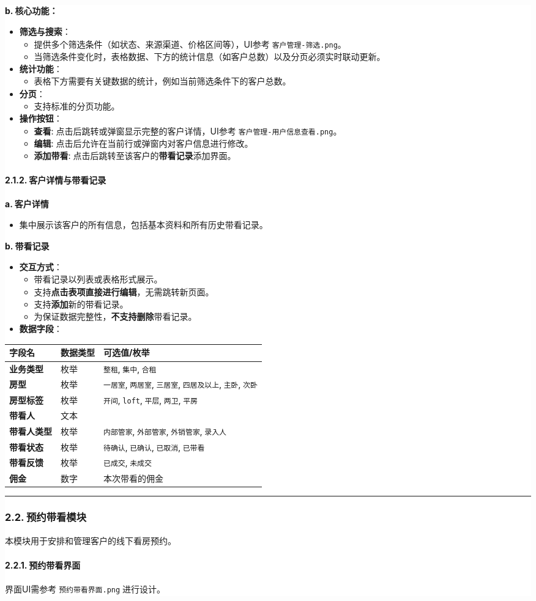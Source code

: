 **b. 核心功能：**

*   **筛选与搜索**：
    *   提供多个筛选条件（如状态、来源渠道、价格区间等），UI参考 `客户管理-筛选.png`。
    *   当筛选条件变化时，表格数据、下方的统计信息（如客户总数）以及分页必须实时联动更新。
*   **统计功能**：
    *   表格下方需要有关键数据的统计，例如当前筛选条件下的客户总数。
*   **分页**：
    *   支持标准的分页功能。
*   **操作按钮**：
    *   **查看**: 点击后跳转或弹窗显示完整的客户详情，UI参考 `客户管理-用户信息查看.png`。
    *   **编辑**: 点击后允许在当前行或弹窗内对客户信息进行修改。
    *   **添加带看**: 点击后跳转至该客户的**带看记录**添加界面。

#### 2.1.2. 客户详情与带看记录

**a. 客户详情**

*   集中展示该客户的所有信息，包括基本资料和所有历史带看记录。

**b. 带看记录**

*   **交互方式**：
    *   带看记录以列表或表格形式展示。
    *   支持**点击表项直接进行编辑**，无需跳转新页面。
    *   支持**添加**新的带看记录。
    *   为保证数据完整性，**不支持删除**带看记录。
*   **数据字段**：

| 字段名 | 数据类型 | 可选值/枚举 |
| :--- | :--- | :--- |
| **业务类型** | 枚举 | `整租`, `集中`, `合租` |
| **房型** | 枚举 | `一居室`, `两居室`, `三居室`, `四居及以上`, `主卧`, `次卧` |
| **房型标签** | 枚举 | `开间`, `loft`, `平层`, `两卫`, `平房` |
| **带看人** | 文本 | |
| **带看人类型**| 枚举 | `内部管家`, `外部管家`, `外销管家`, `录入人` |
| **带看状态** | 枚举 | `待确认`, `已确认`, `已取消`, `已带看` |
| **带看反馈** | 枚举 | `已成交`, `未成交` |
| **佣金** | 数字 | 本次带看的佣金 |

---

### 2.2. 预约带看模块

本模块用于安排和管理客户的线下看房预约。

#### 2.2.1. 预约带看界面

界面UI需参考 `预约带看界面.png` 进行设计。
